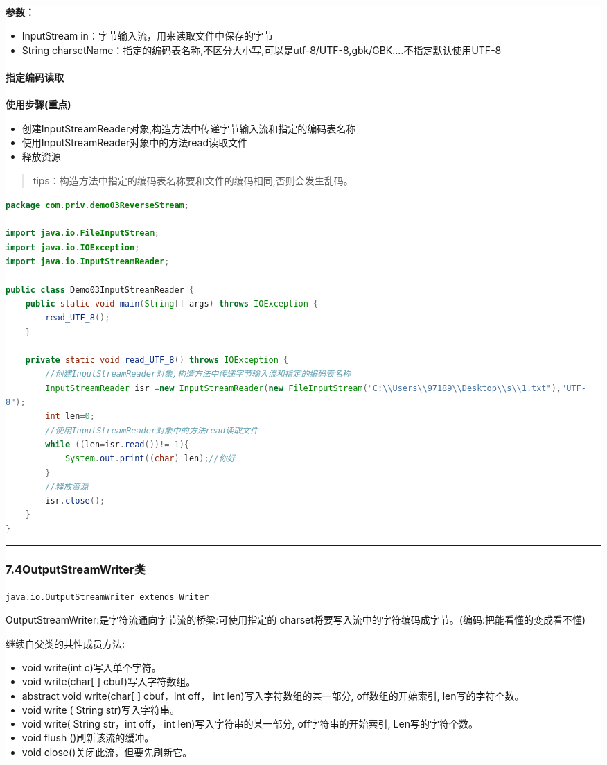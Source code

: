 **参数：**

* InputStream in：字节输入流，用来读取文件中保存的字节
* String charsetName：指定的编码表名称,不区分大小写,可以是utf-8/UTF-8,gbk/GBK....不指定默认使用UTF-8

#### 指定编码读取

**使用步骤(重点)**

* 创建InputStreamReader对象,构造方法中传递字节输入流和指定的编码表名称
* 使用InputStreamReader对象中的方法read读取文件
* 释放资源

> tips：构造方法中指定的编码表名称要和文件的编码相同,否则会发生乱码。

```java
package com.priv.demo03ReverseStream;

import java.io.FileInputStream;
import java.io.IOException;
import java.io.InputStreamReader;

public class Demo03InputStreamReader {
    public static void main(String[] args) throws IOException {
        read_UTF_8();
    }

    private static void read_UTF_8() throws IOException {
        //创建InputStreamReader对象,构造方法中传递字节输入流和指定的编码表名称
        InputStreamReader isr =new InputStreamReader(new FileInputStream("C:\\Users\\97189\\Desktop\\s\\1.txt"),"UTF-8");
        int len=0;
        //使用InputStreamReader对象中的方法read读取文件
        while ((len=isr.read())!=-1){
            System.out.print((char) len);//你好
        }
        //释放资源
        isr.close();
    }
}
```

-------

### 7.4OutputStreamWriter类

`java.io.OutputStreamWriter extends Writer`

OutputStreamWriter:是字符流通向字节流的桥梁:可使用指定的 charset将要写入流中的字符编码成字节。(编码:把能看懂的变成看不懂)

继续自父类的共性成员方法:

- void write(int c)写入单个字符。
- void write(char[ ]  cbuf)写入字符数组。
- abstract void write(char[ ] cbuf，int off， int len)写入字符数组的某一部分, off数组的开始索引, len写的字符个数。
- void write ( String str)写入字符串。
- void write( String str，int off， int len)写入字符串的某一部分, off字符串的开始索引, Len写的字符个数。
- void flush ()刷新该流的缓冲。
- void close()关闭此流，但要先刷新它。
